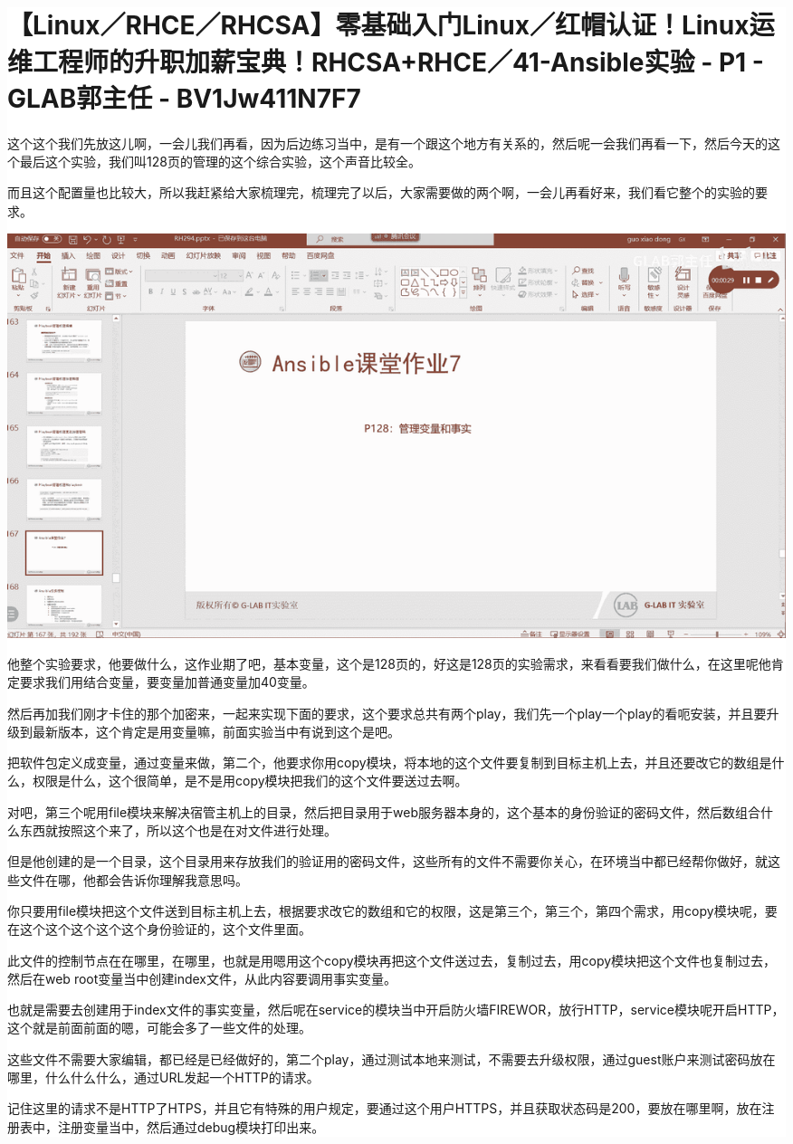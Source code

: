# 【Linux／RHCE／RHCSA】零基础入门Linux／红帽认证！Linux运维工程师的升职加薪宝典！RHCSA+RHCE／41-Ansible实验 - P1 - GLAB郭主任 - BV1Jw411N7F7

这个这个我们先放这儿啊，一会儿我们再看，因为后边练习当中，是有一个跟这个地方有关系的，然后呢一会我们再看一下，然后今天的这个最后这个实验，我们叫128页的管理的这个综合实验，这个声音比较全。

而且这个配置量也比较大，所以我赶紧给大家梳理完，梳理完了以后，大家需要做的两个啊，一会儿再看好来，我们看它整个的实验的要求。



![](img/514545e6e4d297f9c021c47364c07469_1.png)

他整个实验要求，他要做什么，这作业期了吧，基本变量，这个是128页的，好这是128页的实验需求，来看看要我们做什么，在这里呢他肯定要求我们用结合变量，要变量加普通变量加40变量。

然后再加我们刚才卡住的那个加密来，一起来实现下面的要求，这个要求总共有两个play，我们先一个play一个play的看呃安装，并且要升级到最新版本，这个肯定是用变量嘛，前面实验当中有说到这个是吧。

把软件包定义成变量，通过变量来做，第二个，他要求你用copy模块，将本地的这个文件要复制到目标主机上去，并且还要改它的数组是什么，权限是什么，这个很简单，是不是用copy模块把我们的这个文件要送过去啊。

对吧，第三个呢用file模块来解决宿管主机上的目录，然后把目录用于web服务器本身的，这个基本的身份验证的密码文件，然后数组合什么东西就按照这个来了，所以这个也是在对文件进行处理。

但是他创建的是一个目录，这个目录用来存放我们的验证用的密码文件，这些所有的文件不需要你关心，在环境当中都已经帮你做好，就这些文件在哪，他都会告诉你理解我意思吗。

你只要用file模块把这个文件送到目标主机上去，根据要求改它的数组和它的权限，这是第三个，第三个，第四个需求，用copy模块呢，要在这个这个这个这个这个身份验证的，这个文件里面。

此文件的控制节点在在哪里，在哪里，也就是用嗯用这个copy模块再把这个文件送过去，复制过去，用copy模块把这个文件也复制过去，然后在web root变量当中创建index文件，从此内容要调用事实变量。

也就是需要去创建用于index文件的事实变量，然后呢在service的模块当中开启防火墙FIREWOR，放行HTTP，service模块呢开启HTTP，这个就是前面前面的嗯，可能会多了一些文件的处理。

这些文件不需要大家编辑，都已经是已经做好的，第二个play，通过测试本地来测试，不需要去升级权限，通过guest账户来测试密码放在哪里，什么什么什么，通过URL发起一个HTTP的请求。

记住这里的请求不是HTTP了HTPS，并且它有特殊的用户规定，要通过这个用户HTTPS，并且获取状态码是200，要放在哪里啊，放在注册表中，注册变量当中，然后通过debug模块打印出来。
